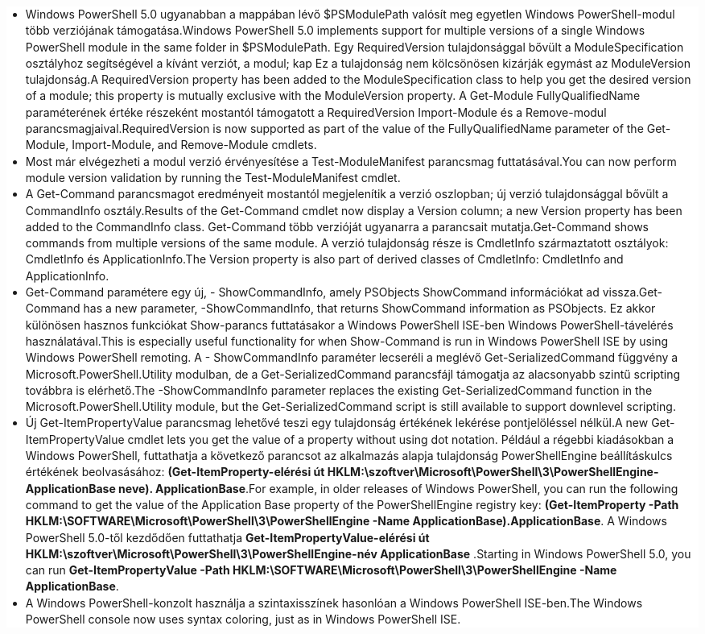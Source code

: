 - <span data-ttu-id="f6c1a-240">Windows PowerShell 5.0 ugyanabban a mappában lévő $PSModulePath valósít meg egyetlen Windows PowerShell-modul több verziójának támogatása.</span><span class="sxs-lookup"><span data-stu-id="f6c1a-240">Windows PowerShell 5.0 implements support for multiple versions of a single Windows PowerShell module in the same folder in $PSModulePath.</span></span> <span data-ttu-id="f6c1a-241">Egy RequiredVersion tulajdonsággal bővült a ModuleSpecification osztályhoz segítségével a kívánt verziót, a modul; kap Ez a tulajdonság nem kölcsönösen kizárják egymást az ModuleVersion tulajdonság.</span><span class="sxs-lookup"><span data-stu-id="f6c1a-241">A RequiredVersion property has been added to the ModuleSpecification class to help you get the desired version of a module; this property is mutually exclusive with the ModuleVersion property.</span></span> <span data-ttu-id="f6c1a-242">A Get-Module FullyQualifiedName paraméterének értéke részeként mostantól támogatott a RequiredVersion Import-Module és a Remove-modul parancsmagjaival.</span><span class="sxs-lookup"><span data-stu-id="f6c1a-242">RequiredVersion is now supported as part of the value of the FullyQualifiedName parameter of the Get-Module, Import-Module, and Remove-Module cmdlets.</span></span>
- <span data-ttu-id="f6c1a-243">Most már elvégezheti a modul verzió érvényesítése a Test-ModuleManifest parancsmag futtatásával.</span><span class="sxs-lookup"><span data-stu-id="f6c1a-243">You can now perform module version validation by running the Test-ModuleManifest cmdlet.</span></span>
- <span data-ttu-id="f6c1a-244">A Get-Command parancsmagot eredményeit mostantól megjelenítik a verzió oszlopban; új verzió tulajdonsággal bővült a CommandInfo osztály.</span><span class="sxs-lookup"><span data-stu-id="f6c1a-244">Results of the Get-Command cmdlet now display a Version column; a new Version property has been added to the CommandInfo class.</span></span> <span data-ttu-id="f6c1a-245">Get-Command több verzióját ugyanarra a parancsait mutatja.</span><span class="sxs-lookup"><span data-stu-id="f6c1a-245">Get-Command shows commands from multiple versions of the same module.</span></span> <span data-ttu-id="f6c1a-246">A verzió tulajdonság része is CmdletInfo származtatott osztályok: CmdletInfo és ApplicationInfo.</span><span class="sxs-lookup"><span data-stu-id="f6c1a-246">The Version property is also part of derived classes of CmdletInfo: CmdletInfo and ApplicationInfo.</span></span>
- <span data-ttu-id="f6c1a-247">Get-Command paramétere egy új, - ShowCommandInfo, amely PSObjects ShowCommand információkat ad vissza.</span><span class="sxs-lookup"><span data-stu-id="f6c1a-247">Get-Command has a new parameter, -ShowCommandInfo, that returns ShowCommand information as PSObjects.</span></span> <span data-ttu-id="f6c1a-248">Ez akkor különösen hasznos funkciókat Show-parancs futtatásakor a Windows PowerShell ISE-ben Windows PowerShell-távelérés használatával.</span><span class="sxs-lookup"><span data-stu-id="f6c1a-248">This is especially useful functionality for when Show-Command is run in Windows PowerShell ISE by using Windows PowerShell remoting.</span></span> <span data-ttu-id="f6c1a-249">A - ShowCommandInfo paraméter lecseréli a meglévő Get-SerializedCommand függvény a Microsoft.PowerShell.Utility modulban, de a Get-SerializedCommand parancsfájl támogatja az alacsonyabb szintű scripting továbbra is elérhető.</span><span class="sxs-lookup"><span data-stu-id="f6c1a-249">The -ShowCommandInfo parameter replaces the existing Get-SerializedCommand function in the Microsoft.PowerShell.Utility module, but the Get-SerializedCommand script is still available to support downlevel scripting.</span></span>
- <span data-ttu-id="f6c1a-250">Új Get-ItemPropertyValue parancsmag lehetővé teszi egy tulajdonság értékének lekérése pontjelöléssel nélkül.</span><span class="sxs-lookup"><span data-stu-id="f6c1a-250">A new Get-ItemPropertyValue cmdlet lets you get the value of a property without using dot notation.</span></span> <span data-ttu-id="f6c1a-251">Például a régebbi kiadásokban a Windows PowerShell, futtathatja a következő parancsot az alkalmazás alapja tulajdonság PowerShellEngine beállításkulcs értékének beolvasásához: **(Get-ItemProperty-elérési út HKLM:\\szoftver\\Microsoft\\PowerShell\\3\\PowerShellEngine-ApplicationBase neve). ApplicationBase**.</span><span class="sxs-lookup"><span data-stu-id="f6c1a-251">For example, in older releases of Windows PowerShell, you can run the following command to get the value of the Application Base property of the PowerShellEngine registry key: **(Get-ItemProperty -Path HKLM:\\SOFTWARE\\Microsoft\\PowerShell\\3\\PowerShellEngine -Name ApplicationBase).ApplicationBase**.</span></span> <span data-ttu-id="f6c1a-252">A Windows PowerShell 5.0-től kezdődően futtathatja **Get-ItemPropertyValue-elérési út HKLM:\\szoftver\\Microsoft\\PowerShell\\3\\PowerShellEngine-név ApplicationBase** .</span><span class="sxs-lookup"><span data-stu-id="f6c1a-252">Starting in Windows PowerShell 5.0, you can run **Get-ItemPropertyValue -Path HKLM:\\SOFTWARE\\Microsoft\\PowerShell\\3\\PowerShellEngine -Name ApplicationBase**.</span></span>
- <span data-ttu-id="f6c1a-253">A Windows PowerShell-konzolt használja a szintaxisszínek hasonlóan a Windows PowerShell ISE-ben.</span><span class="sxs-lookup"><span data-stu-id="f6c1a-253">The Windows PowerShell console now uses syntax coloring, just as in Windows PowerShell ISE.</span></span>